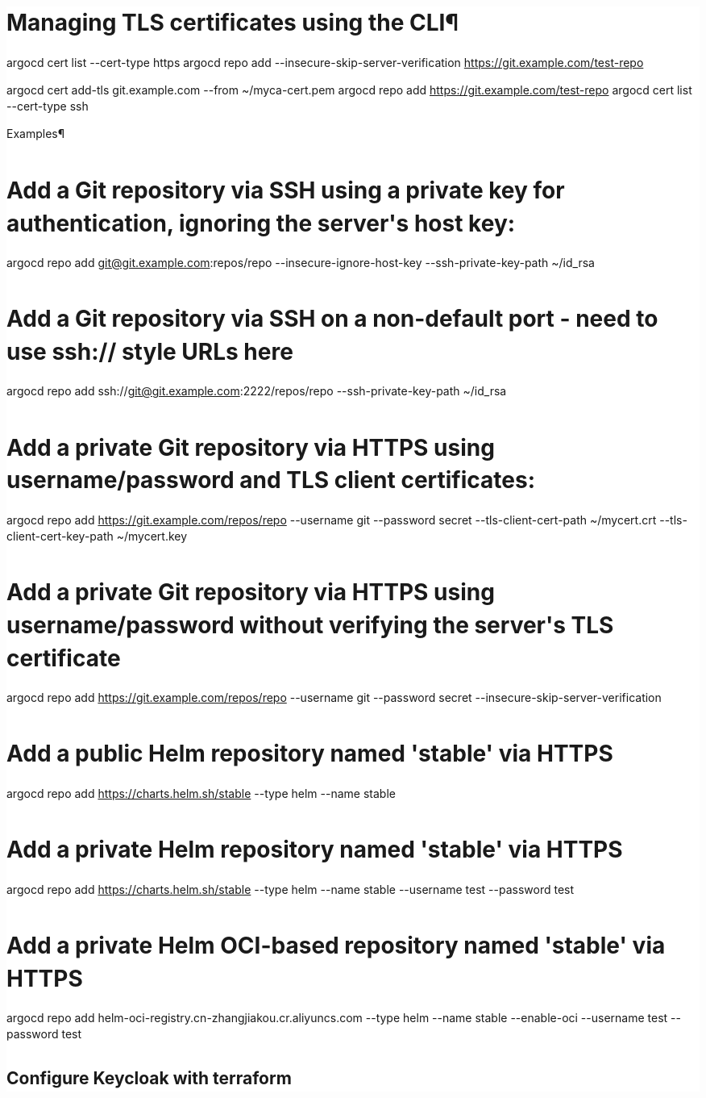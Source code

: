 # Managing TLS certificates using the CLI¶
argocd cert list --cert-type https
argocd repo add --insecure-skip-server-verification https://git.example.com/test-repo

argocd cert add-tls git.example.com --from ~/myca-cert.pem
argocd repo add https://git.example.com/test-repo
argocd cert list --cert-type ssh

Examples¶

  # Add a Git repository via SSH using a private key for authentication, ignoring the server's host key:
  argocd repo add git@git.example.com:repos/repo --insecure-ignore-host-key --ssh-private-key-path ~/id_rsa

  # Add a Git repository via SSH on a non-default port - need to use ssh:// style URLs here
  argocd repo add ssh://git@git.example.com:2222/repos/repo --ssh-private-key-path ~/id_rsa

  # Add a private Git repository via HTTPS using username/password and TLS client certificates:
  argocd repo add https://git.example.com/repos/repo --username git --password secret --tls-client-cert-path ~/mycert.crt --tls-client-cert-key-path ~/mycert.key

  # Add a private Git repository via HTTPS using username/password without verifying the server's TLS certificate
  argocd repo add https://git.example.com/repos/repo --username git --password secret --insecure-skip-server-verification

  # Add a public Helm repository named 'stable' via HTTPS
  argocd repo add https://charts.helm.sh/stable --type helm --name stable  

  # Add a private Helm repository named 'stable' via HTTPS
  argocd repo add https://charts.helm.sh/stable --type helm --name stable --username test --password test

  # Add a private Helm OCI-based repository named 'stable' via HTTPS
  argocd repo add helm-oci-registry.cn-zhangjiakou.cr.aliyuncs.com --type helm --name stable --enable-oci --username test --password test

## Configure Keycloak with terraform
